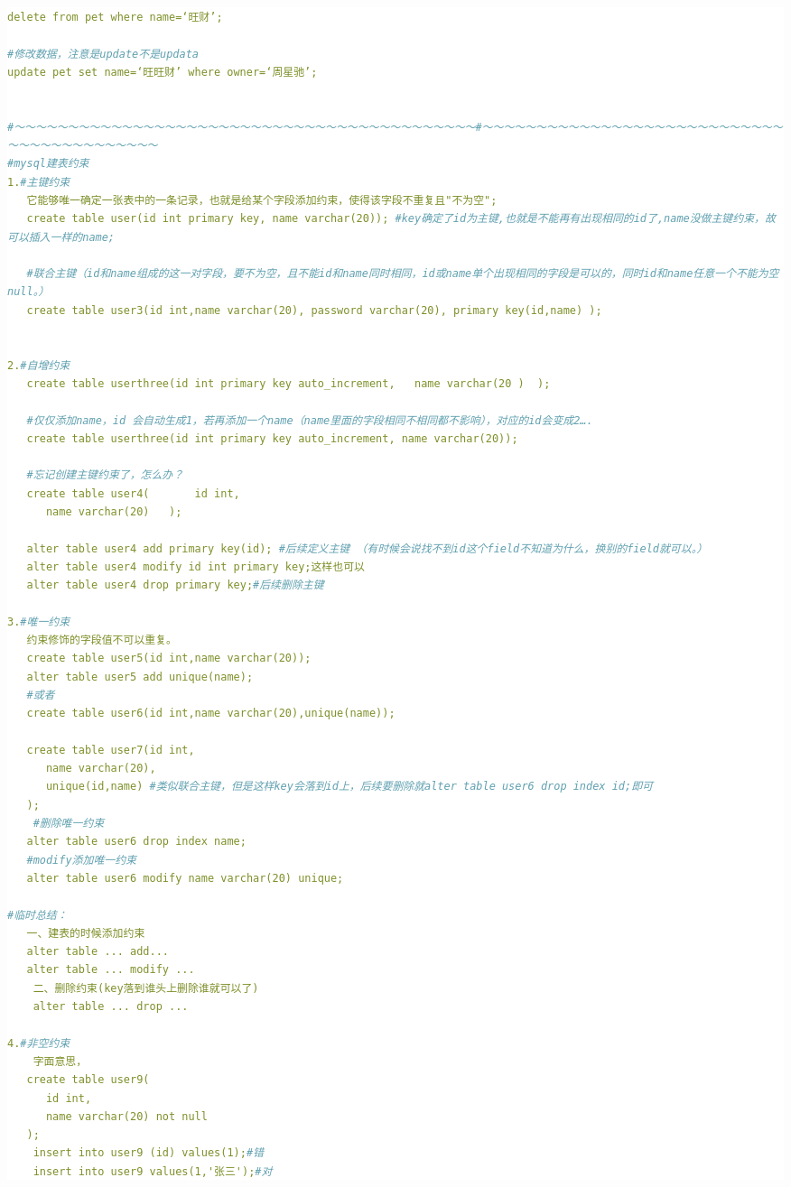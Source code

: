 ```yaml
delete from pet where name=‘旺财’;

#修改数据，注意是update不是updata
update pet set name=‘旺旺财’ where owner=‘周星驰’;


#～～～～～～～～～～～～～～～～～～～～～～～～～～～～～～～～～～～～～～～～～～～#～～～～～～～～～～～～～～～～～～～～～～～～～～～～～～～～～～～～～～～～～～
#mysql建表约束
1.#主键约束
   它能够唯一确定一张表中的一条记录，也就是给某个字段添加约束，使得该字段不重复且"不为空";
   create table user(id int primary key, name varchar(20)); #key确定了id为主键,也就是不能再有出现相同的id了,name没做主键约束，故可以插入一样的name;
   
   #联合主键（id和name组成的这一对字段，要不为空，且不能id和name同时相同，id或name单个出现相同的字段是可以的，同时id和name任意一个不能为空null。）
   create table user3(id int,name varchar(20), password varchar(20), primary key(id,name) );


2.#自增约束
   create table userthree(id int primary key auto_increment,   name varchar(20 )  );
   
   #仅仅添加name，id 会自动生成1，若再添加一个name（name里面的字段相同不相同都不影响），对应的id会变成2….
   create table userthree(id int primary key auto_increment, name varchar(20));

   #忘记创建主键约束了，怎么办？
   create table user4(       id int,
      name varchar(20)   );

   alter table user4 add primary key(id); #后续定义主键 （有时候会说找不到id这个field不知道为什么，换别的field就可以。）
   alter table user4 modify id int primary key;这样也可以
   alter table user4 drop primary key;#后续删除主键

3.#唯一约束
   约束修饰的字段值不可以重复。
   create table user5(id int,name varchar(20));
   alter table user5 add unique(name);
   #或者
   create table user6(id int,name varchar(20),unique(name));

   create table user7(id int,
      name varchar(20),
      unique(id,name) #类似联合主键，但是这样key会落到id上，后续要删除就alter table user6 drop index id;即可
   );
    #删除唯一约束
   alter table user6 drop index name;
   #modify添加唯一约束
   alter table user6 modify name varchar(20) unique;

#临时总结：
   一、建表的时候添加约束
   alter table ... add...
   alter table ... modify ...
    二、删除约束(key落到谁头上删除谁就可以了)
    alter table ... drop ...

4.#非空约束
    字面意思，
   create table user9(
      id int,
      name varchar(20) not null
   );
    insert into user9 (id) values(1);#错
    insert into user9 values(1,'张三');#对

```